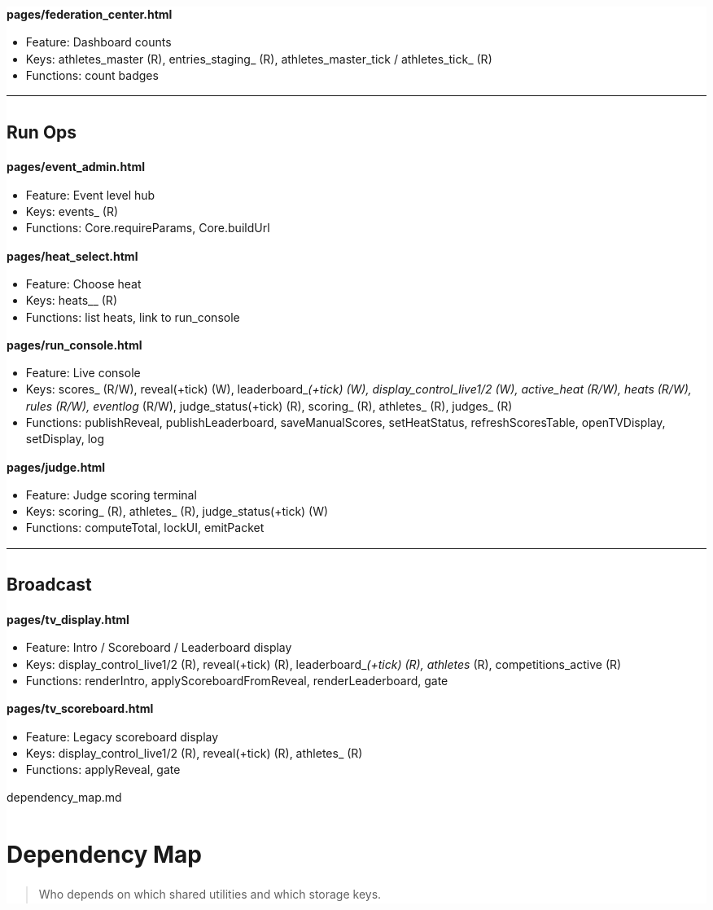 **pages/federation_center.html**  
- Feature: Dashboard counts  
- Keys: athletes_master (R), entries_staging_<CID> (R), athletes_master_tick / athletes_tick_<CID> (R)  
- Functions: count badges

---

## Run Ops
**pages/event_admin.html**  
- Feature: Event level hub  
- Keys: events_<CID> (R)  
- Functions: Core.requireParams, Core.buildUrl

**pages/heat_select.html**  
- Feature: Choose heat  
- Keys: heats_<CID>_<EID> (R)  
- Functions: list heats, link to run_console

**pages/run_console.html**  
- Feature: Live console  
- Keys: scores_<CID>_<EID>_<HEAT> (R/W), reveal(+tick) (W), leaderboard_<CID>_<EID>(+tick) (W), display_control_live1/2 (W), active_heat (R/W), heats_<CID>_<EID> (R/W), rules (R/W), eventlog_<CID>_<EID>_<HEAT> (R/W), judge_status(+tick) (R), scoring_<CID> (R), athletes_<CID> (R), judges_<CID> (R)  
- Functions: publishReveal, publishLeaderboard, saveManualScores, setHeatStatus, refreshScoresTable, openTVDisplay, setDisplay, log

**pages/judge.html**  
- Feature: Judge scoring terminal  
- Keys: scoring_<CID> (R), athletes_<CID> (R), judge_status(+tick) (W)  
- Functions: computeTotal, lockUI, emitPacket

---

## Broadcast
**pages/tv_display.html**  
- Feature: Intro / Scoreboard / Leaderboard display  
- Keys: display_control_live1/2 (R), reveal(+tick) (R), leaderboard_<CID>_<EID>(+tick) (R), athletes_<CID> (R), competitions_active (R)  
- Functions: renderIntro, applyScoreboardFromReveal, renderLeaderboard, gate

**pages/tv_scoreboard.html**  
- Feature: Legacy scoreboard display  
- Keys: display_control_live1/2 (R), reveal(+tick) (R), athletes_<CID> (R)  
- Functions: applyReveal, gate


dependency_map.md
# Dependency Map

> Who depends on which shared utilities and which storage keys.
